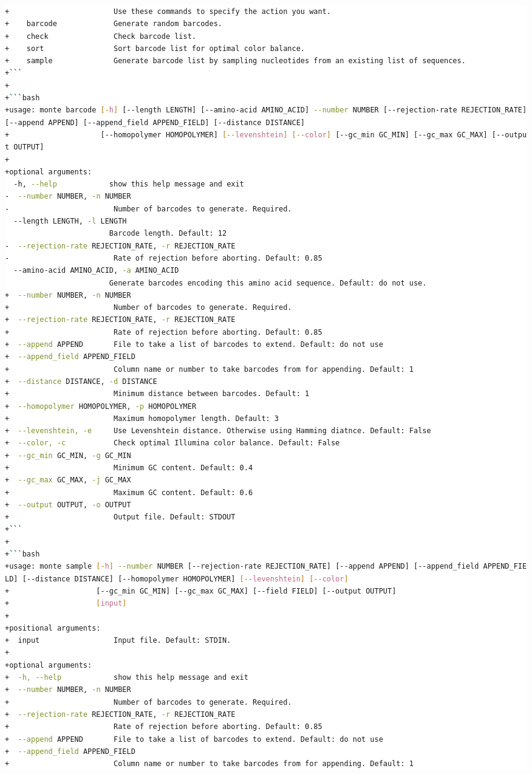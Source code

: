  ```bash
+                        Use these commands to specify the action you want.
+    barcode             Generate random barcodes.
+    check               Check barcode list.
+    sort                Sort barcode list for optimal color balance.
+    sample              Generate barcode list by sampling nucleotides from an existing list of sequences.
+```
+
+```bash
+usage: monte barcode [-h] [--length LENGTH] [--amino-acid AMINO_ACID] --number NUMBER [--rejection-rate REJECTION_RATE] [--append APPEND] [--append_field APPEND_FIELD] [--distance DISTANCE]
+                     [--homopolymer HOMOPOLYMER] [--levenshtein] [--color] [--gc_min GC_MIN] [--gc_max GC_MAX] [--output OUTPUT]
+
+optional arguments:
   -h, --help            show this help message and exit
-  --number NUMBER, -n NUMBER
-                        Number of barcodes to generate. Required.
   --length LENGTH, -l LENGTH
                         Barcode length. Default: 12
-  --rejection-rate REJECTION_RATE, -r REJECTION_RATE
-                        Rate of rejection before aborting. Default: 0.85
   --amino-acid AMINO_ACID, -a AMINO_ACID
                         Generate barcodes encoding this amino acid sequence. Default: do not use.
+  --number NUMBER, -n NUMBER
+                        Number of barcodes to generate. Required.
+  --rejection-rate REJECTION_RATE, -r REJECTION_RATE
+                        Rate of rejection before aborting. Default: 0.85
+  --append APPEND       File to take a list of barcodes to extend. Default: do not use
+  --append_field APPEND_FIELD
+                        Column name or number to take barcodes from for appending. Default: 1
+  --distance DISTANCE, -d DISTANCE
+                        Minimum distance between barcodes. Default: 1
+  --homopolymer HOMOPOLYMER, -p HOMOPOLYMER
+                        Maximum homopolymer length. Default: 3
+  --levenshtein, -e     Use Levenshtein distance. Otherwise using Hamming diatnce. Default: False
+  --color, -c           Check optimal Illumina color balance. Default: False
+  --gc_min GC_MIN, -g GC_MIN
+                        Minimum GC content. Default: 0.4
+  --gc_max GC_MAX, -j GC_MAX
+                        Maximum GC content. Default: 0.6
+  --output OUTPUT, -o OUTPUT
+                        Output file. Default: STDOUT
+```
+
+```bash
+usage: monte sample [-h] --number NUMBER [--rejection-rate REJECTION_RATE] [--append APPEND] [--append_field APPEND_FIELD] [--distance DISTANCE] [--homopolymer HOMOPOLYMER] [--levenshtein] [--color]
+                    [--gc_min GC_MIN] [--gc_max GC_MAX] [--field FIELD] [--output OUTPUT]
+                    [input]
+
+positional arguments:
+  input                 Input file. Default: STDIN.
+
+optional arguments:
+  -h, --help            show this help message and exit
+  --number NUMBER, -n NUMBER
+                        Number of barcodes to generate. Required.
+  --rejection-rate REJECTION_RATE, -r REJECTION_RATE
+                        Rate of rejection before aborting. Default: 0.85
+  --append APPEND       File to take a list of barcodes to extend. Default: do not use
+  --append_field APPEND_FIELD
+                        Column name or number to take barcodes from for appending. Default: 1
 ```